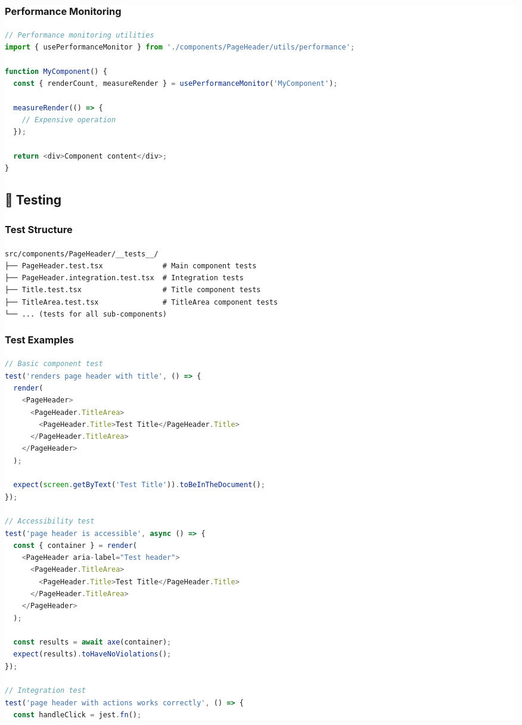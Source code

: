 ### Performance Monitoring

```typescript
// Performance monitoring utilities
import { usePerformanceMonitor } from './components/PageHeader/utils/performance';

function MyComponent() {
  const { renderCount, measureRender } = usePerformanceMonitor('MyComponent');

  measureRender(() => {
    // Expensive operation
  });

  return <div>Component content</div>;
}
```

## 🧪 Testing

### Test Structure

```
src/components/PageHeader/__tests__/
├── PageHeader.test.tsx              # Main component tests
├── PageHeader.integration.test.tsx  # Integration tests
├── Title.test.tsx                   # Title component tests
├── TitleArea.test.tsx               # TitleArea component tests
└── ... (tests for all sub-components)
```

### Test Examples

```typescript
// Basic component test
test('renders page header with title', () => {
  render(
    <PageHeader>
      <PageHeader.TitleArea>
        <PageHeader.Title>Test Title</PageHeader.Title>
      </PageHeader.TitleArea>
    </PageHeader>
  );

  expect(screen.getByText('Test Title')).toBeInTheDocument();
});

// Accessibility test
test('page header is accessible', async () => {
  const { container } = render(
    <PageHeader aria-label="Test header">
      <PageHeader.TitleArea>
        <PageHeader.Title>Test Title</PageHeader.Title>
      </PageHeader.TitleArea>
    </PageHeader>
  );

  const results = await axe(container);
  expect(results).toHaveNoViolations();
});

// Integration test
test('page header with actions works correctly', () => {
  const handleClick = jest.fn();

```